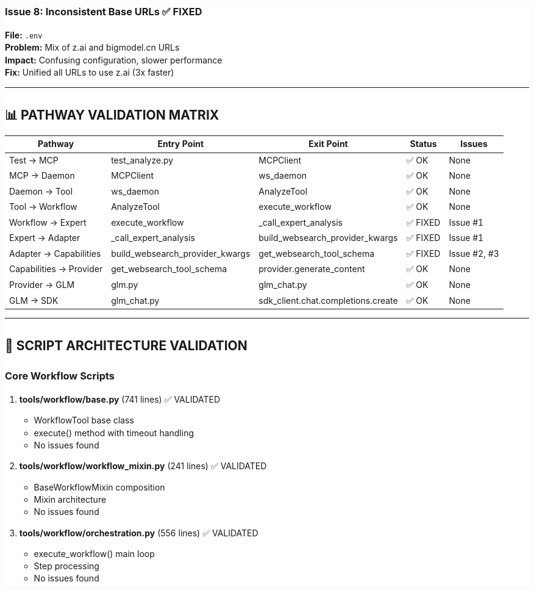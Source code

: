 
### Issue 8: Inconsistent Base URLs ✅ FIXED

**File:** `.env`  
**Problem:** Mix of z.ai and bigmodel.cn URLs  
**Impact:** Confusing configuration, slower performance  
**Fix:** Unified all URLs to use z.ai (3x faster)

---

## 📊 PATHWAY VALIDATION MATRIX

| Pathway | Entry Point | Exit Point | Status | Issues |
|---------|-------------|------------|--------|--------|
| Test → MCP | test_analyze.py | MCPClient | ✅ OK | None |
| MCP → Daemon | MCPClient | ws_daemon | ✅ OK | None |
| Daemon → Tool | ws_daemon | AnalyzeTool | ✅ OK | None |
| Tool → Workflow | AnalyzeTool | execute_workflow | ✅ OK | None |
| Workflow → Expert | execute_workflow | _call_expert_analysis | ✅ FIXED | Issue #1 |
| Expert → Adapter | _call_expert_analysis | build_websearch_provider_kwargs | ✅ FIXED | Issue #1 |
| Adapter → Capabilities | build_websearch_provider_kwargs | get_websearch_tool_schema | ✅ FIXED | Issue #2, #3 |
| Capabilities → Provider | get_websearch_tool_schema | provider.generate_content | ✅ OK | None |
| Provider → GLM | glm.py | glm_chat.py | ✅ OK | None |
| GLM → SDK | glm_chat.py | sdk_client.chat.completions.create | ✅ OK | None |

---

## 🔧 SCRIPT ARCHITECTURE VALIDATION

### Core Workflow Scripts

1. **tools/workflow/base.py** (741 lines) ✅ VALIDATED
   - WorkflowTool base class
   - execute() method with timeout handling
   - No issues found

2. **tools/workflow/workflow_mixin.py** (241 lines) ✅ VALIDATED
   - BaseWorkflowMixin composition
   - Mixin architecture
   - No issues found

3. **tools/workflow/orchestration.py** (556 lines) ✅ VALIDATED
   - execute_workflow() main loop
   - Step processing
   - No issues found
